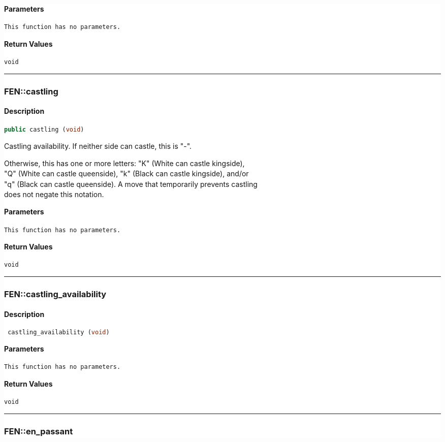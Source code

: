 **Parameters**

`This function has no parameters.`

**Return Values**

`void`


<hr />


### FEN::castling  

**Description**

```php
public castling (void)
```

Castling availability. If neither side can castle, this is "-". 

Otherwise, this has one or more letters: "K" (White can castle kingside),  
"Q" (White can castle queenside), "k" (Black can castle kingside), and/or  
"q" (Black can castle queenside). A move that temporarily prevents castling  
does not negate this notation. 

**Parameters**

`This function has no parameters.`

**Return Values**

`void`


<hr />


### FEN::castling_availability  

**Description**

```php
 castling_availability (void)
```

 

 

**Parameters**

`This function has no parameters.`

**Return Values**

`void`


<hr />


### FEN::en_passant  
